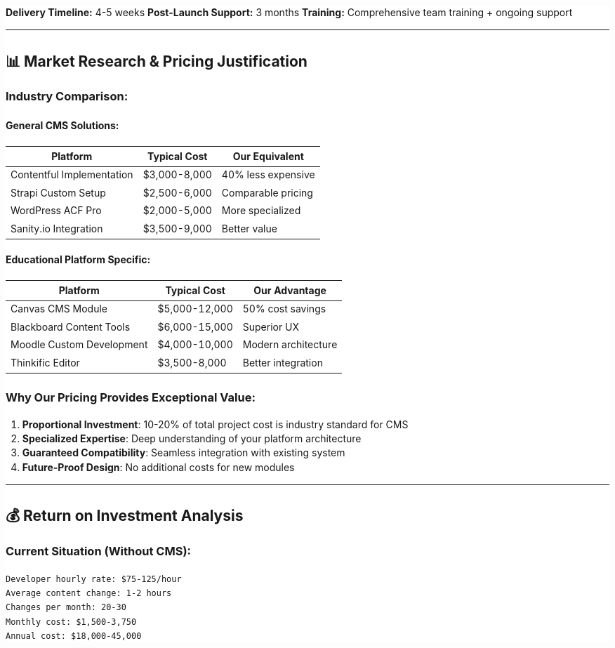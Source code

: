 **Delivery Timeline:** 4-5 weeks
**Post-Launch Support:** 3 months
**Training:** Comprehensive team training + ongoing support

---

## 📊 Market Research & Pricing Justification

### Industry Comparison:

#### General CMS Solutions:
| Platform | Typical Cost | Our Equivalent |
|----------|-------------|----------------|
| Contentful Implementation | $3,000-8,000 | 40% less expensive |
| Strapi Custom Setup | $2,500-6,000 | Comparable pricing |
| WordPress ACF Pro | $2,000-5,000 | More specialized |
| Sanity.io Integration | $3,500-9,000 | Better value |

#### Educational Platform Specific:
| Platform | Typical Cost | Our Advantage |
|----------|-------------|---------------|
| Canvas CMS Module | $5,000-12,000 | 50% cost savings |
| Blackboard Content Tools | $6,000-15,000 | Superior UX |
| Moodle Custom Development | $4,000-10,000 | Modern architecture |
| Thinkific Editor | $3,500-8,000 | Better integration |

### Why Our Pricing Provides Exceptional Value:
1. **Proportional Investment**: 10-20% of total project cost is industry standard for CMS
2. **Specialized Expertise**: Deep understanding of your platform architecture
3. **Guaranteed Compatibility**: Seamless integration with existing system
4. **Future-Proof Design**: No additional costs for new modules

---

## 💰 Return on Investment Analysis

### Current Situation (Without CMS):
```
Developer hourly rate: $75-125/hour
Average content change: 1-2 hours
Changes per month: 20-30
Monthly cost: $1,500-3,750
Annual cost: $18,000-45,000
```
